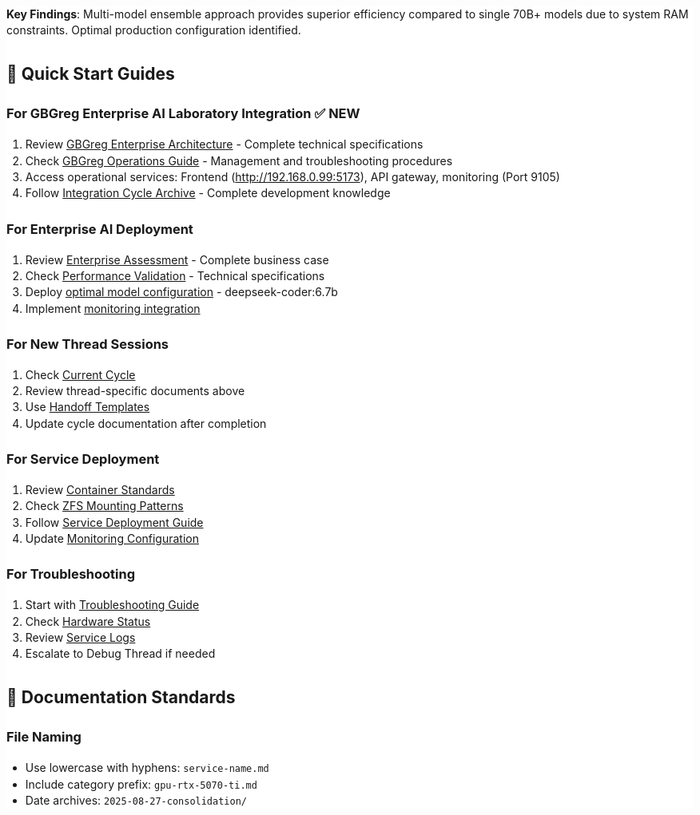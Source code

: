 **Key Findings**: Multi-model ensemble approach provides superior efficiency compared to single 70B+ models due to system RAM constraints. Optimal production configuration identified.

## 🚀 **Quick Start Guides**

### **For GBGreg Enterprise AI Laboratory Integration** ✅ **NEW**
1. Review [GBGreg Enterprise Architecture](./ARCHITECTURE/gbgreg-enterprise-integration.md) - Complete technical specifications
2. Check [GBGreg Operations Guide](./OPERATIONS/gbgreg-enterprise-procedures.md) - Management and troubleshooting procedures
3. Access operational services: Frontend (http://192.168.0.99:5173), API gateway, monitoring (Port 9105)
4. Follow [Integration Cycle Archive](./THREAD-CYCLES/cycle-history/gbgreg-integration-cycle-2025-08-29/) - Complete development knowledge

### **For Enterprise AI Deployment**
1. Review [Enterprise Assessment](./ARCHITECTURE/enterprise-ai-deployment-assessment.md) - Complete business case
2. Check [Performance Validation](./THREAD-CYCLES/cycle-history/gpu-maximum-capacity-testing-2025-08-28.md) - Technical specifications
3. Deploy [optimal model configuration](./ARCHITECTURE/enterprise-performance-addendum.md) - deepseek-coder:6.7b
4. Implement [monitoring integration](./ARCHITECTURE/enterprise-performance-addendum.md#enterprise-monitoring-integration)

### **For New Thread Sessions**
1. Check [Current Cycle](./THREAD-CYCLES/current-cycle.md)
2. Review thread-specific documents above
3. Use [Handoff Templates](./FRAMEWORK/thread-handoff-templates.md)
4. Update cycle documentation after completion

### **For Service Deployment**
1. Review [Container Standards](./ARCHITECTURE/container-standards.md)
2. Check [ZFS Mounting Patterns](./ARCHITECTURE/storage-zfs-pools.md)
3. Follow [Service Deployment Guide](./OPERATIONS/service-deployments.md)
4. Update [Monitoring Configuration](./OPERATIONS/monitoring-grafana.md)

### **For Troubleshooting**
1. Start with [Troubleshooting Guide](./OPERATIONS/troubleshooting-guide.md)
2. Check [Hardware Status](./ARCHITECTURE/hardware-inventory.md)
3. Review [Service Logs](./OPERATIONS/service-deployments.md)
4. Escalate to Debug Thread if needed

## 📝 **Documentation Standards**

### **File Naming**
- Use lowercase with hyphens: `service-name.md`
- Include category prefix: `gpu-rtx-5070-ti.md`
- Date archives: `2025-08-27-consolidation/`
